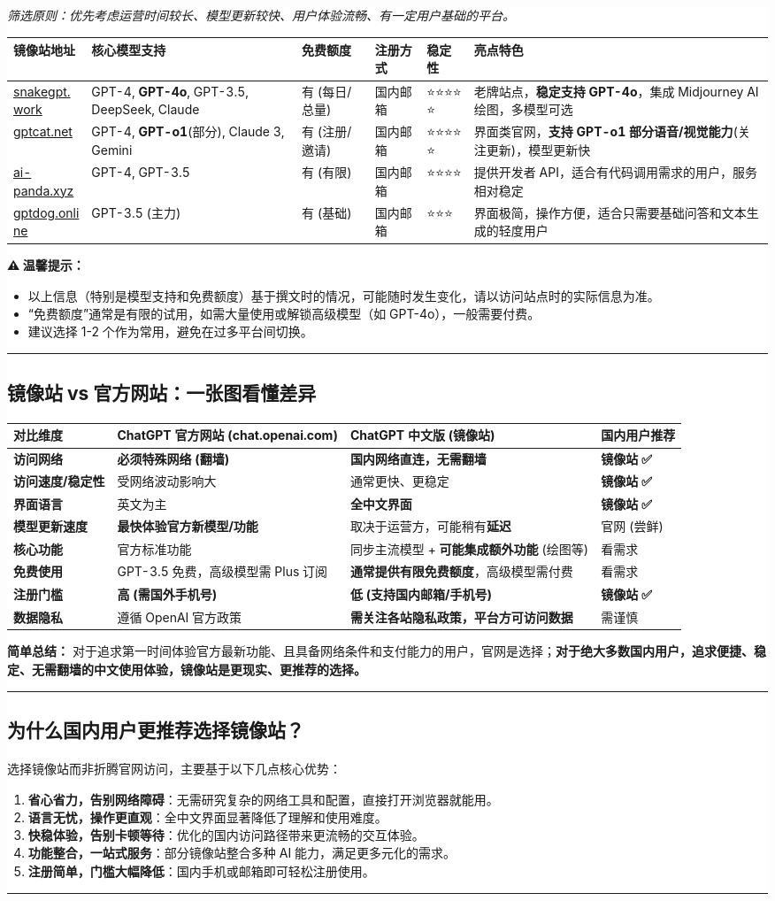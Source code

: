 *筛选原则：优先考虑运营时间较长、模型更新较快、用户体验流畅、有一定用户基础的平台。*

| **镜像站地址**       | **核心模型支持**                               | **免费额度** | **注册方式** | **稳定性** | **亮点特色**                                                            |
| :------------------- | :------------------------------------------------- | :----------- | :----------- | :--------- | :---------------------------------------------------------------------- |
| [snakegpt.work](https://snakegpt.work)   | GPT-4, **GPT-4o**, GPT-3.5, DeepSeek, Claude | 有 (每日/总量) | 国内邮箱     | ⭐⭐⭐⭐⭐    | 老牌站点，**稳定支持 GPT-4o**，集成 Midjourney AI 绘图，多模型可选           |
| [gptcat.net](https://gptcat.net)         | GPT-4, **GPT-o1**(部分), Claude 3, Gemini     | 有 (注册/邀请) | 国内邮箱     | ⭐⭐⭐⭐⭐    | 界面类官网，**支持 GPT-o1 部分语音/视觉能力**(关注更新)，模型更新快      |
| [ai-panda.xyz](https://ai-panda.xyz/login?invite_code=34137c47) | GPT-4, GPT-3.5                                     | 有 (有限)    | 国内邮箱     | ⭐⭐⭐⭐     | 提供开发者 API，适合有代码调用需求的用户，服务相对稳定                 |
| [gptdog.online](https://gptdog.online)   | GPT-3.5 (主力)                                     | 有 (基础)    | 国内邮箱     | ⭐⭐⭐      | 界面极简，操作方便，适合只需要基础问答和文本生成的轻度用户              |

**⚠️ 温馨提示：**
*   以上信息（特别是模型支持和免费额度）基于撰文时的情况，可能随时发生变化，请以访问站点时的实际信息为准。
*   “免费额度”通常是有限的试用，如需大量使用或解锁高级模型（如 GPT-4o），一般需要付费。
*   建议选择 1-2 个作为常用，避免在过多平台间切换。

---

## 镜像站 vs 官方网站：一张图看懂差异

| **对比维度**         | **ChatGPT 官方网站 (chat.openai.com)** | **ChatGPT 中文版 (镜像站)**                       | **国内用户推荐** |
| :------------------- | :------------------------------------- | :------------------------------------------------ | :--------------- |
| **访问网络**         | **必须特殊网络 (翻墙)**                | **国内网络直连，无需翻墙**                        | **镜像站 ✅**     |
| **访问速度/稳定性**  | 受网络波动影响大                       | 通常更快、更稳定                                  | **镜像站 ✅**     |
| **界面语言**         | 英文为主                               | **全中文界面**                                    | **镜像站 ✅**     |
| **模型更新速度**     | **最快体验官方新模型/功能**            | 取决于运营方，可能稍有**延迟**                    | 官网 (尝鲜)      |
| **核心功能**         | 官方标准功能                           | 同步主流模型 + **可能集成额外功能** (绘图等)      | 看需求           |
| **免费使用**         | GPT-3.5 免费，高级模型需 Plus 订阅     | **通常提供有限免费额度**，高级模型需付费          | 看需求           |
| **注册门槛**         | **高 (需国外手机号)**                  | **低 (支持国内邮箱/手机号)**                      | **镜像站 ✅**     |
| **数据隐私**         | 遵循 OpenAI 官方政策                   | **需关注各站隐私政策，平台方可访问数据**          | 需谨慎           |

**简单总结：** 对于追求第一时间体验官方最新功能、且具备网络条件和支付能力的用户，官网是选择；**对于绝大多数国内用户，追求便捷、稳定、无需翻墙的中文使用体验，镜像站是更现实、更推荐的选择。**

---

## 为什么国内用户更推荐选择镜像站？

选择镜像站而非折腾官网访问，主要基于以下几点核心优势：

1.  **省心省力，告别网络障碍**：无需研究复杂的网络工具和配置，直接打开浏览器就能用。
2.  **语言无忧，操作更直观**：全中文界面显著降低了理解和使用难度。
3.  **快稳体验，告别卡顿等待**：优化的国内访问路径带来更流畅的交互体验。
4.  **功能整合，一站式服务**：部分镜像站整合多种 AI 能力，满足更多元化的需求。
5.  **注册简单，门槛大幅降低**：国内手机或邮箱即可轻松注册使用。

---
